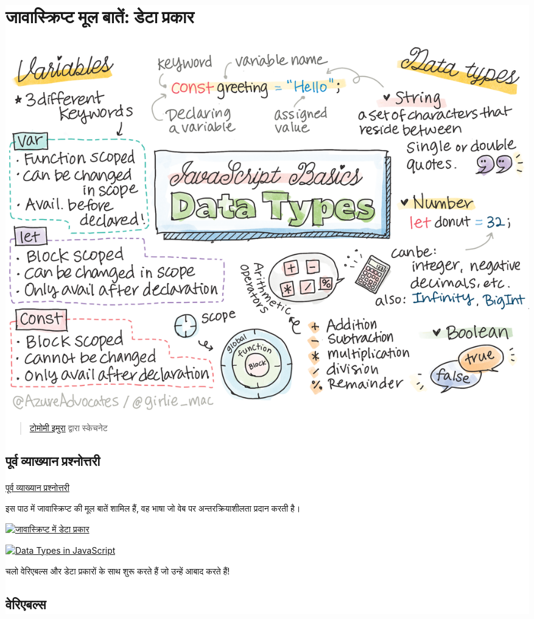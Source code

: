 # जावास्क्रिप्ट मूल बातें: डेटा प्रकार

![जावास्क्रिप्ट मूल बातें: डेटा प्रकार](/sketchnotes/webdev101-js-datatypes.png)
> [टोमोमी इमुरा](https://twitter.com/girlie_mac) द्वारा स्केचनेट

## पूर्व व्याख्यान प्रश्नोत्तरी
[पूर्व व्याख्यान प्रश्नोत्तरी](https://wonderful-flower-063e19f0f.1.azurestaticapps.net/quiz/7?loc=hi)

इस पाठ में जावास्क्रिप्ट की मूल बातें शामिल हैं, वह भाषा जो वेब पर अन्तरक्रियाशीलता प्रदान करती है।

[![जावास्क्रिप्ट में डेटा प्रकार](https://img.youtube.com/vi/JNIXfGiDWM8/0.jpg)](https://youtube.com/watch?v=JNIXfGiDWM8 "जावास्क्रिप्ट में डेटा प्रकार")

[![Data Types in JavaScript](https://img.youtube.com/vi/AWfA95eLdq8/0.jpg)](https://youtube.com/watch?v=AWfA95eLdq8 "Data Types in JavaScript")


चलो वेरिएबल्स और डेटा प्रकारों के साथ शुरू करते हैं जो उन्हें आबाद करते हैं!

## वेरिएबल्स
